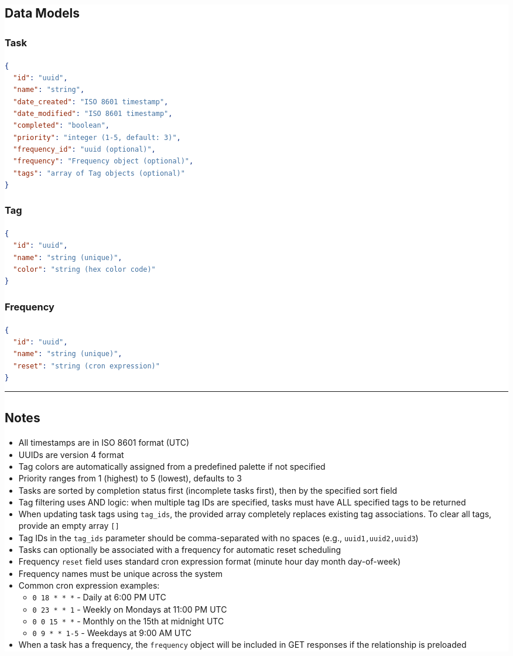 ## Data Models

### Task

```json
{
  "id": "uuid",
  "name": "string",
  "date_created": "ISO 8601 timestamp",
  "date_modified": "ISO 8601 timestamp",
  "completed": "boolean",
  "priority": "integer (1-5, default: 3)",
  "frequency_id": "uuid (optional)",
  "frequency": "Frequency object (optional)",
  "tags": "array of Tag objects (optional)"
}
```

### Tag

```json
{
  "id": "uuid",
  "name": "string (unique)",
  "color": "string (hex color code)"
}
```

### Frequency

```json
{
  "id": "uuid",
  "name": "string (unique)",
  "reset": "string (cron expression)"
}
```

---

## Notes

- All timestamps are in ISO 8601 format (UTC)
- UUIDs are version 4 format
- Tag colors are automatically assigned from a predefined palette if not specified
- Priority ranges from 1 (highest) to 5 (lowest), defaults to 3
- Tasks are sorted by completion status first (incomplete tasks first), then by the specified sort field
- Tag filtering uses AND logic: when multiple tag IDs are specified, tasks must have ALL specified tags to be returned
- When updating task tags using `tag_ids`, the provided array completely replaces existing tag associations. To clear all tags, provide an empty array `[]`
- Tag IDs in the `tag_ids` parameter should be comma-separated with no spaces (e.g., `uuid1,uuid2,uuid3`)
- Tasks can optionally be associated with a frequency for automatic reset scheduling
- Frequency `reset` field uses standard cron expression format (minute hour day month day-of-week)
- Frequency names must be unique across the system
- Common cron expression examples:
  - `0 18 * * *` - Daily at 6:00 PM UTC
  - `0 23 * * 1` - Weekly on Mondays at 11:00 PM UTC
  - `0 0 15 * *` - Monthly on the 15th at midnight UTC
  - `0 9 * * 1-5` - Weekdays at 9:00 AM UTC
- When a task has a frequency, the `frequency` object will be included in GET responses if the relationship is preloaded
